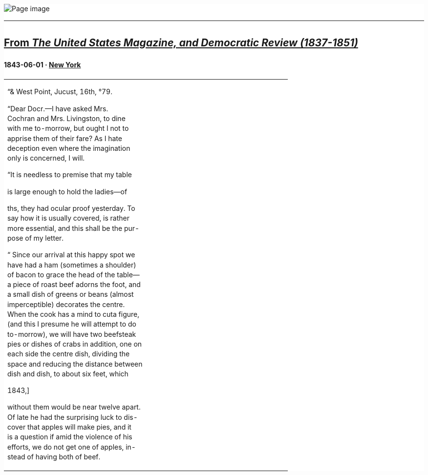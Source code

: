 <img alt="Page image" src="https://tile.loc.gov/image-services/iiif/service:ndnp:mohi:batch_mohi_henri_ver01:data:sn83016957:0020029242A:1843052701:0671/pct:66.34615384615384,59.58715596330275,14.46232339089482,23.6085626911315/!600,600/0/default.jpg"/>
</td>
</tr></table>

---

## [From _The United States Magazine, and Democratic Review (1837-1851)_](https://archive.org/details/sim_united-states-democratic-review_1843-06_12_60/page/n103/mode/1up?view=theater)

#### 1843-06-01 &middot; [New York](http://dbpedia.org/resource/New_York_City)

<table style="width: 100%;"><tr><td style="width: 50%">

  
“&amp; West Point, Jucust, 16th, °79.  
  
“Dear Docr.—I have asked Mrs.  
Cochran and Mrs. Livingston, to dine  
with me to-morrow, but ought I not to  
apprise them of their fare? As I hate  
deception even where the imagination  
only is concerned, I will.  
  
“It is needless to premise that my table  
  
is large enough to hold the ladies—of  
  
ths, they had ocular proof yesterday. To  
say how it is usually covered, is rather  
more essential, and this shall be the pur-  
pose of my letter.  
  
“ Since our arrival at this happy spot we  
have had a ham (sometimes a shoulder)  
of bacon to grace the head of the table—  
a piece of roast beef adorns the foot, and  
a small dish of greens or beans (almost  
imperceptible) decorates the centre.  
When the cook has a mind to cuta figure,  
(and this I presume he will attempt to do  
to-morrow), we will have two beefsteak  
pies or dishes of crabs in addition, one on  
each side the centre dish, dividing the  
space and reducing the distance between  
dish and dish, to about six feet, which  
  
  
  
  
  
1843,]  
  
without them would be near twelve apart.  
Of late he had the surprising luck to dis-  
cover that apples will make pies, and it  
is a question if amid the violence of his  
efforts, we do not get one of apples, in-  
stead of having both of beef.  
  
